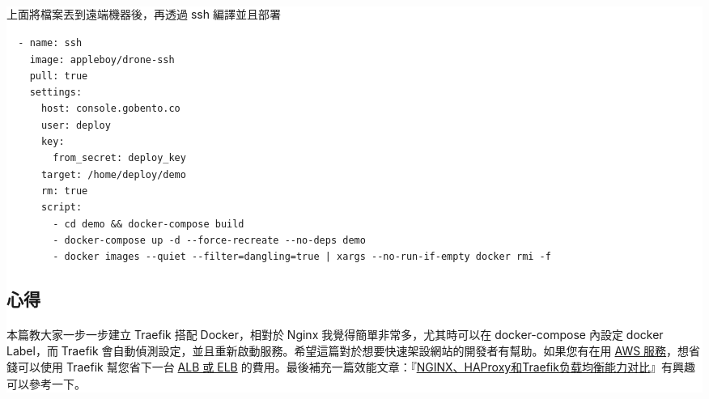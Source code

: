 
上面將檔案丟到遠端機器後，再透過 ssh 編譯並且部署

<pre><code class="language-yaml">  - name: ssh
    image: appleboy/drone-ssh
    pull: true
    settings:
      host: console.gobento.co
      user: deploy
      key:
        from_secret: deploy_key
      target: /home/deploy/demo
      rm: true
      script:
        - cd demo && docker-compose build
        - docker-compose up -d --force-recreate --no-deps demo
        - docker images --quiet --filter=dangling=true | xargs --no-run-if-empty docker rmi -f</code></pre>

## 心得

本篇教大家一步一步建立 Traefik 搭配 Docker，相對於 Nginx 我覺得簡單非常多，尤其時可以在 docker-compose 內設定 docker Label，而 Traefik 會自動偵測設定，並且重新啟動服務。希望這篇對於想要快速架設網站的開發者有幫助。如果您有在用 [AWS 服務][15]，想省錢可以使用 Traefik 幫您省下一台 [ALB 或 ELB][16] 的費用。最後補充一篇效能文章：『[NGINX、HAProxy和Traefik负载均衡能力对比][17]』有興趣可以參考一下。

 [1]: https://lh3.googleusercontent.com/TAK3Xi-hQKY1RCRGFLWmUGwdhP8UdI5mrWDyV5rQstQaQMDa27Fp0JOX2lezArNrZEdX227TyajH9wmVO3geDSFGQH9QBU4MANFSCBmPnlL2_eEehszF2tPhm1NNv1xYiCgiSM6air8=w1920-h1080 "drone traefik docker deploy"
 [2]: http://www.haproxy.org/
 [3]: https://www.nginx.com/ "Nginx"
 [4]: https://httpd.apache.org/ "Apache"
 [5]: https://caddyserver.com/ "Caddy"
 [6]: https://letsencrypt.org/ "Let's Encrypt"
 [7]: https://golang.org/ "Golang"
 [8]: https://traefik.io/ "Traefik"
 [9]: https://lh3.googleusercontent.com/e4VvNhQLdG0agSrE3EbxYURmbZevK8kVUaBhvHE3FVg_9iCRFeDFdFo9PHEm9EGPkYX2Q-ZmdcwyJhsDRbPi0HdZIN1HRjdkgFI8mWrbVWPLscPKI2WxCDIlSkCzB2zoh6pay-3R2Xg=w1920-h1080 "traefik + docker + golang"
 [10]: https://hub.docker.com "Docker Hub"
 [11]: https://docs.docker.com/compose/ "docker-compose"
 [12]: http://cloud.drone.io "Drone"
 [13]: https://github.com/drone/drone-docker "drone-docker"
 [14]: https://lh3.googleusercontent.com/8RGL4EBCr8LDqhjc0y5l0o4UYTBbRY-CLbd_RKJl_PPbjr2LkgEYAc7Y7WuFxjXWKXC9OMZVi1jSV1JL18pAdRGG7PGwOi1UssZN0a-BqURPDSIZlU0X9EUlbMp7X2u_Y0qYY9DHtYw=w1920-h1080 "bash screen"
 [15]: https://aws.amazon.com/tw/ "AWS 服務"
 [16]: https://aws.amazon.com/tw/elasticloadbalancing/ "ALB 或 ELB"
 [17]: https://zhuanlan.zhihu.com/p/41354937 "NGINX、HAProxy和Traefik负载均衡能力对比"